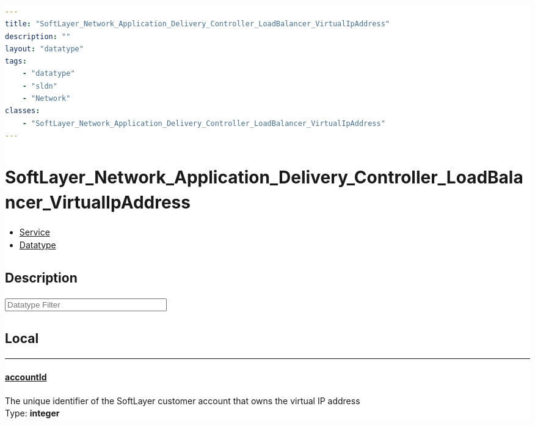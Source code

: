 ```yaml
---
title: "SoftLayer_Network_Application_Delivery_Controller_LoadBalancer_VirtualIpAddress"
description: ""
layout: "datatype"
tags:
    - "datatype"
    - "sldn"
    - "Network"
classes:
    - "SoftLayer_Network_Application_Delivery_Controller_LoadBalancer_VirtualIpAddress"
---
```


# SoftLayer_Network_Application_Delivery_Controller_LoadBalancer_VirtualIpAddress
<div id='service-datatype'>
    <ul id='sldn-reference-tabs'>
    <li id='service'> <a href='/reference/services/SoftLayer_Network_Application_Delivery_Controller_LoadBalancer_VirtualIpAddress' >Service</a></li>    <li id='datatype'> <a href='/reference/datatypes/SoftLayer_Network_Application_Delivery_Controller_LoadBalancer_VirtualIpAddress' >Datatype</a></li>
    </ul>
</div>

## Description 







<div class="view-filters">
        <div class="clearfix">
            <div class="search-input-box">
                <input placeholder="Datatype Filter" onkeyup="titleSearch(inputId='prop-input', divId='properties', elementClass='prop-row')" 
                    type="text" id="prop-input" value="" size="30" maxlength="128" class="form-text">
            </div>
        </div>
</div>


<div id="properties" class="content">
<div id="localProperties" class="prop-content" >

## Local
<div class="prop-row">

-----
[accountId]: #accountid
#### [accountId]
The unique identifier of the SoftLayer customer account that owns the virtual IP address   
<span class="type-label">Type: </span>**integer**


[connectionLimit]: #connectionlimit
[connectionLimitUnits]: #connectionlimitunits
[dedicatedFlag]: #dedicatedflag
[id]: #id
[ipAddressId]: #ipaddressid
[notes]: #notes
[securityCertificateId]: #securitycertificateid
[sslActiveFlag]: #sslactiveflag
[sslEnabledFlag]: #sslenabledflag
[account]: #account
[applicationDeliveryController]: #applicationdeliverycontroller
[applicationDeliveryControllers]: #applicationdeliverycontrollers
[billingItem]: #billingitem
[dedicatedBillingItem]: #dedicatedbillingitem
[highAvailabilityFlag]: #highavailabilityflag
[ipAddress]: #ipaddress
[loadBalancerHardware]: #loadbalancerhardware
[managedResourceFlag]: #managedresourceflag
[secureTransportCiphers]: #securetransportciphers
[secureTransportProtocols]: #securetransportprotocols
[securityCertificate]: #securitycertificate
[securityCertificateEntry]: #securitycertificateentry
[virtualServers]: #virtualservers
[applicationDeliveryControllerCount]: #applicationdeliverycontrollercount
[loadBalancerHardwareCount]: #loadbalancerhardwarecount
[secureTransportCipherCount]: #securetransportciphercount
[secureTransportProtocolCount]: #securetransportprotocolcount
[virtualServerCount]: #virtualservercount